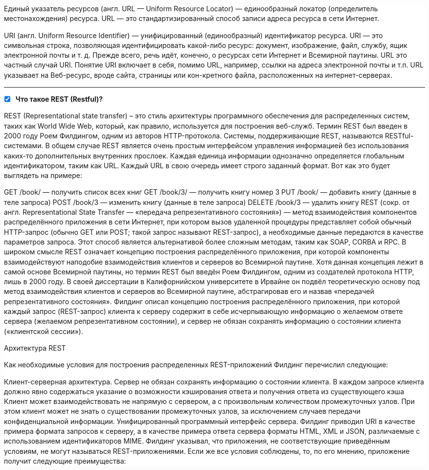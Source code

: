 Единый указатель ресурсов (англ. URL — Uniform Resource Locator) — единообразный локатор (определитель местонахождения) ресурса. URL — это стандартизированный способ записи адреса ресурса в сети Интернет.

URI (англ. Uniform Resource Identifier) — унифицированный (единообразный) идентификатор ресурса. URI — это символьная строка, позволяющая идентифицировать какой-либо ресурс: документ, изображение, файл, службу, ящик электронной почты и т. д. Прежде всего, речь идёт, конечно, о ресурсах сети Интернет и Всемирной паутины. URL это частный случай URI. Понятие URI включает в себя, помимо URL, например, ссылки на адреса электронной почты и т.п. URL указывает на Веб-ресурс, вроде сайта, страницы или кон-кретного файла, расположенных на интернет-серверах.

---
- [x]	**Что такое REST (Restful)?**

REST (Representational state transfer) – это стиль архитектуры программного обеспечения для распределенных систем, таких как World Wide Web, который, как правило, используется для построения веб-служб. Термин REST был введен в 2000 году Роем Филдингом, одним из авторов HTTP-протокола. Системы, поддерживающие REST, называются RESTful-системами. В общем случае REST является очень простым интерфейсом управления информацией без использования каких-то дополнительных внутренних прослоек. Каждая единица информации однозначно определяется глобальным идентификатором, таким как URL. Каждый URL в свою очередь имеет строго заданный формат. Вот как это будет выглядеть на примере:

GET /book/ — получить список всех книг
GET /book/3/ — получить книгу номер 3
PUT /book/ — добавить книгу (данные в теле запроса)
POST /book/3 — изменить книгу (данные в теле запроса)
DELETE /book/3 — удалить книгу
REST (сокр. от англ. Representational State Transfer — «передача репрезентативного состояния») — метод взаимодействия компонентов распределённого приложения в сети Интернет, при котором вызов удаленной процедуры представляет собой обычный HTTP-запрос (обычно GET или POST; такой запрос называют REST-запрос), а необходимые данные передаются в качестве параметров запроса. Этот способ является альтернативой более сложным методам, таким как SOAP, CORBA и RPC. В широком смысле REST означает концепцию построения распределённого приложения, при которой компоненты взаимодействуют наподобие взаимодействия клиентов и серверов во Всемирной паутине. Хотя данная концепция лежит в самой основе Всемирной паутины, но термин REST был введён Роем Филдингом, одним из создателей протокола HTTP, лишь в 2000 году. В своей диссертации в Калифорнийском университете в Ирвайне он подвёл теоретическую основу под метод взаимодействия клиентов и серверов во Всемирной паутине, абстрагировав его и назвав «передачей репрезентативного состояния». Филдинг описал концепцию построения распределённого приложения, при которой каждый запрос (REST-запрос) клиента к серверу содержит в себе исчерпывающую информацию о желаемом ответе сервера (желаемом репрезентативном состоянии), и сервер не обязан сохранять информацию о состоянии клиента («клиентской сессии»).

Архитектура REST

Как необходимые условия для построения распределенных REST-приложений Филдинг перечислил следующие:

Клиент-серверная архитектура.
Сервер не обязан сохранять информацию о состоянии клиента.
В каждом запросе клиента должно явно содержаться указание о возможности кэширования ответа и получения ответа из существующего кэша
Клиент может взаимодействовать не напрямую с сервером, а с произвольным количеством промежуточных узлов. При этом клиент может не знать о существовании промежуточных узлов, за исключением случаев передачи конфиденциальной информации.
Унифицированный программный интерфейс сервера. Филдинг приводил URI в качестве примера формата запросов к серверу, а в качестве примера ответа сервера форматы HTML, XML и JSON, различаемые с использованием идентификаторов MIME.
Филдинг указывал, что приложения, не соответствующие приведённым условиям, не могут называться REST-приложениями. Если же все условия соблюдены, то, по его мнению, приложение получит следующие преимущества:

